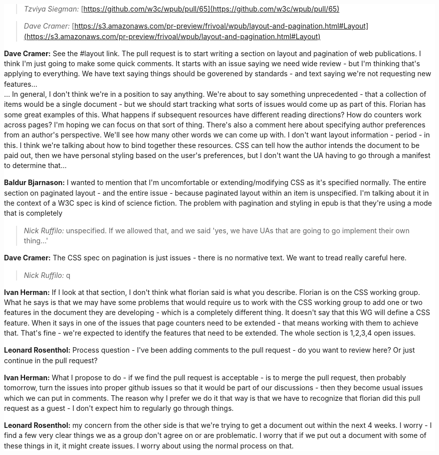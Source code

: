 > *Tzviya Siegman:* [https://github.com/w3c/wpub/pull/65](https://github.com/w3c/wpub/pull/65)

> *Dave Cramer:* [https://s3.amazonaws.com/pr-preview/frivoal/wpub/layout-and-pagination.html#Layout](https://s3.amazonaws.com/pr-preview/frivoal/wpub/layout-and-pagination.html#Layout)

**Dave Cramer:** See the #layout link.  The pull request is to start writing a section on layout and pagination of web publications.  I think I'm just going to make some quick comments.  It starts with an issue saying we need wide review - but I'm thinking that's applying to everything.  We have text saying things should be goverened by standards - and text saying we're not requesting new features...  
…  In general, I don't think we're in a position to say anything.  We're about to say something unprecedented - that a collection of items would be a single document - but we should start tracking what sorts of issues would come up as part of this.  Florian has some great examples of this.  What happens if subsequent resources have different reading directions?  How do counters work across pages?  I'm hoping we can focus on that sort of thing.  There's also a comment here about specifying author preferences from an author's perspective.  We'll see how many other words we can come up with.  I don't want layout information - period - in this.  I think we're talking about how to bind together these resources.  CSS can tell how the author intends the document to be paid out, then we have personal styling based on the user's preferences, but I don't want the UA having to go through a manifest to determine that...  

**Baldur Bjarnason:** I wanted to mention that I'm uncomfortable or extending/modifying CSS as it's specified normally.  The entire section on paginated layout - and the entire issue - because paginated layout within an item is unspecified. I'm talking about it in the context of a W3C spec is kind of science fiction.  The problem with pagination and styling in epub is that they're using a mode that is completely  

> *Nick Ruffilo:* unspecified.  If we allowed that, and we said 'yes, we have UAs that are going to go implement their own thing...'

**Dave Cramer:** The CSS spec on pagination is just issues - there is no normative text.  We want to tread really careful here.  

> *Nick Ruffilo:* q

**Ivan Herman:** If I look at that section, I don't think what florian said is what you describe.  Florian is on the CSS working group.  What he says is that we may have some problems that would require us to work with the CSS working group to add one or two features in the document they are developing - which is a completely different thing.  It doesn't say that this WG will define a CSS feature.  When it says in one of the issues that page counters need to be extended - that means working with them to achieve that.  That's fine - we're expected to identify the features that need to be extended.  The whole section is 1,2,3,4 open issues.  

**Leonard Rosenthol:** Process question - I've been adding comments to the pull request - do you want to review here?  Or just continue in the pull request?  

**Ivan Herman:** What I propose to do - if we find the pull request is acceptable - is to merge the pull request, then probably tomorrow, turn the issues into proper github issues so that it would be part of our discussions - then they become usual issues which we can put in comments.  The reason why I prefer we do it that way is that we have to recognize that florian did this pull request as a guest - I don't expect him to regularly go through things.  

**Leonard Rosenthol:** my concern from the other side is that we're trying to get a document out within the next 4 weeks.  I worry - I find a few very clear things we as a group don't agree on or are problematic.  I worry that if we put out a document with some of these things in it, it might create issues.  I worry about using the normal process on that.  
